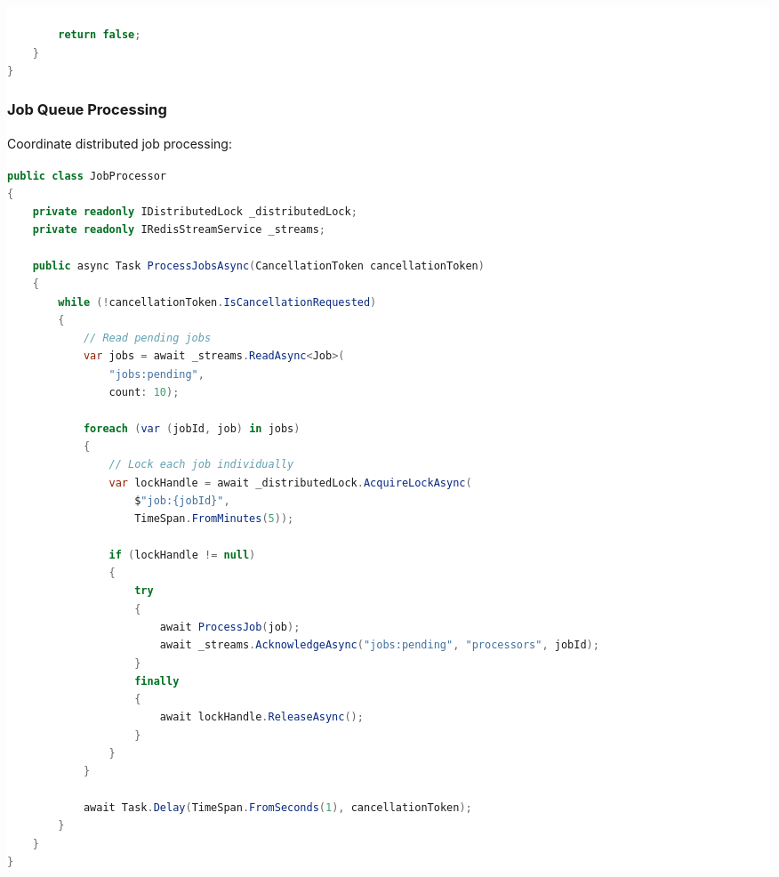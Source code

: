 ```csharp
        
        return false;
    }
}
```

### Job Queue Processing

Coordinate distributed job processing:

```csharp
public class JobProcessor
{
    private readonly IDistributedLock _distributedLock;
    private readonly IRedisStreamService _streams;
    
    public async Task ProcessJobsAsync(CancellationToken cancellationToken)
    {
        while (!cancellationToken.IsCancellationRequested)
        {
            // Read pending jobs
            var jobs = await _streams.ReadAsync<Job>(
                "jobs:pending",
                count: 10);
            
            foreach (var (jobId, job) in jobs)
            {
                // Lock each job individually
                var lockHandle = await _distributedLock.AcquireLockAsync(
                    $"job:{jobId}",
                    TimeSpan.FromMinutes(5));
                
                if (lockHandle != null)
                {
                    try
                    {
                        await ProcessJob(job);
                        await _streams.AcknowledgeAsync("jobs:pending", "processors", jobId);
                    }
                    finally
                    {
                        await lockHandle.ReleaseAsync();
                    }
                }
            }
            
            await Task.Delay(TimeSpan.FromSeconds(1), cancellationToken);
        }
    }
}
```
